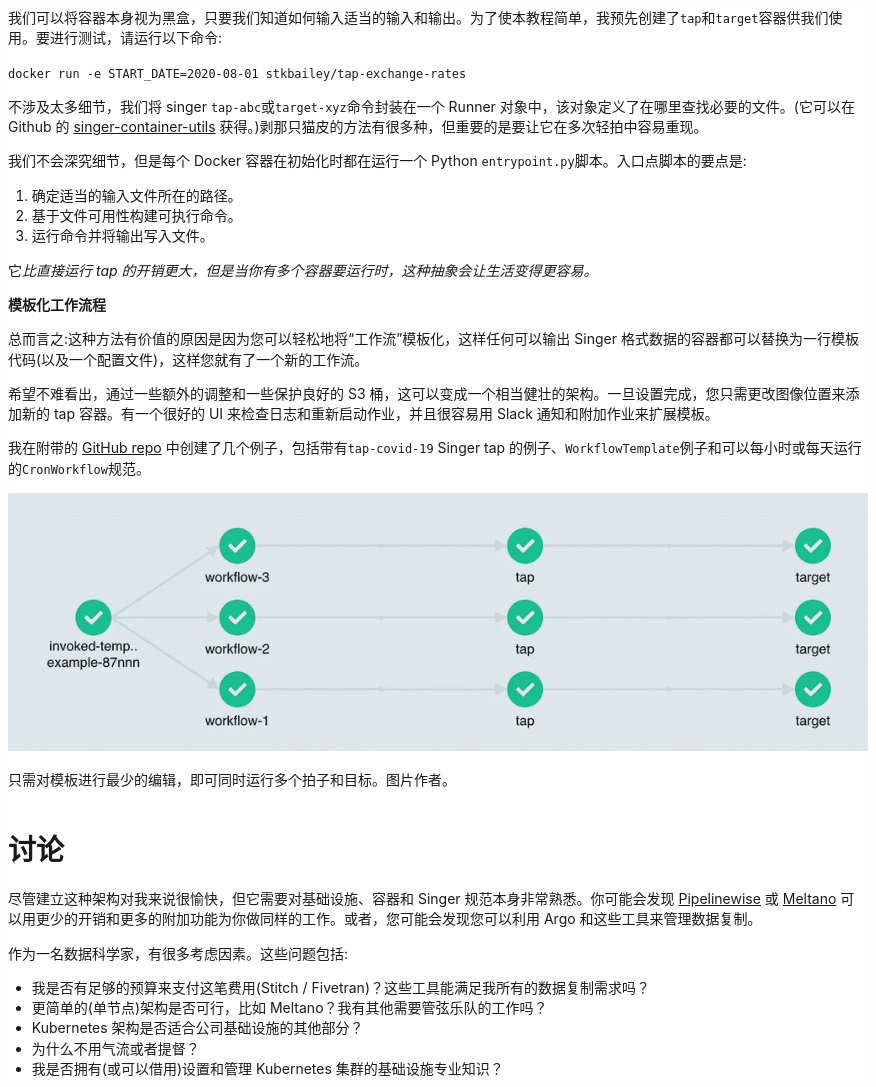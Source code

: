 我们可以将容器本身视为黑盒，只要我们知道如何输入适当的输入和输出。为了使本教程简单，我预先创建了`tap`和`target`容器供我们使用。要进行测试，请运行以下命令:

```
docker run -e START_DATE=2020-08-01 stkbailey/tap-exchange-rates
```

不涉及太多细节，我们将 singer `tap-abc`或`target-xyz`命令封装在一个 Runner 对象中，该对象定义了在哪里查找必要的文件。(它可以在 Github 的 [singer-container-utils](https://github.com/immuta/singer-container-utils) 获得。)剥那只猫皮的方法有很多种，但重要的是要让它在多次轻拍中容易重现。

我们不会深究细节，但是每个 Docker 容器在初始化时都在运行一个 Python `entrypoint.py`脚本。入口点脚本的要点是:

1.  确定适当的输入文件所在的路径。
2.  基于文件可用性构建可执行命令。
3.  运行命令并将输出写入文件。

它*比直接运行 tap 的开销更大，但是当你有多个容器要运行时，这种抽象会让生活变得更容易。*

**模板化工作流程**

总而言之:这种方法有价值的原因是因为您可以轻松地将“工作流”模板化，这样任何可以输出 Singer 格式数据的容器都可以替换为一行模板代码(以及一个配置文件)，这样您就有了一个新的工作流。

希望不难看出，通过一些额外的调整和一些保护良好的 S3 桶，这可以变成一个相当健壮的架构。一旦设置完成，您只需更改图像位置来添加新的 tap 容器。有一个很好的 UI 来检查日志和重新启动作业，并且很容易用 Slack 通知和附加作业来扩展模板。

我在附带的 [GitHub repo](https://github.com/stkbailey/data-replication-on-kubernetes) 中创建了几个例子，包括带有`tap-covid-19` Singer tap 的例子、`WorkflowTemplate`例子和可以每小时或每天运行的`CronWorkflow`规范。

![](img/ba8bccf7270a05efd99dca1dc5a4acee.png)

只需对模板进行最少的编辑，即可同时运行多个拍子和目标。图片作者。

# **讨论**

尽管建立这种架构对我来说很愉快，但它需要对基础设施、容器和 Singer 规范本身非常熟悉。你可能会发现 [Pipelinewise](https://transferwise.github.io/pipelinewise/#:~:text=PipelineWise%20is%20a%20collection%20of,environment%20without%20the%20extra%20hassle.) 或 [Meltano](https://meltano.com/) 可以用更少的开销和更多的附加功能为你做同样的工作。或者，您可能会发现您可以利用 Argo 和这些工具来管理数据复制。

作为一名数据科学家，有很多考虑因素。这些问题包括:

*   我是否有足够的预算来支付这笔费用(Stitch / Fivetran)？这些工具能满足我所有的数据复制需求吗？
*   更简单的(单节点)架构是否可行，比如 Meltano？我有其他需要管弦乐队的工作吗？
*   Kubernetes 架构是否适合公司基础设施的其他部分？
*   为什么不用气流或者提督？
*   我是否拥有(或可以借用)设置和管理 Kubernetes 集群的基础设施专业知识？
